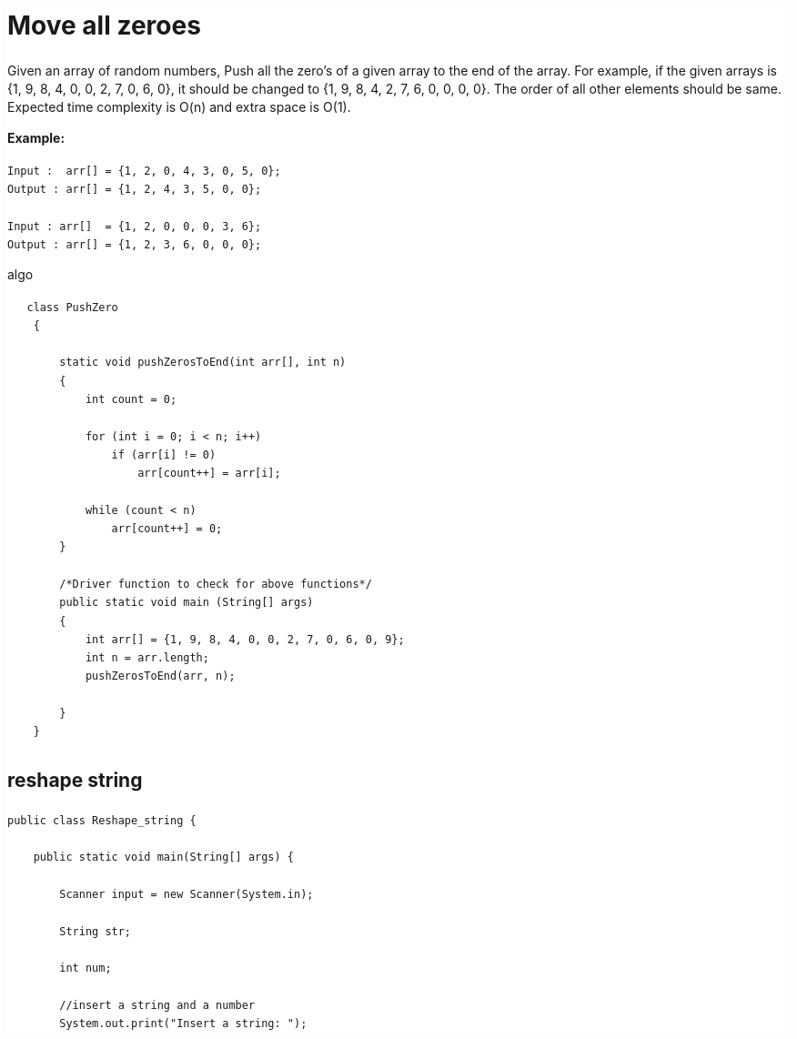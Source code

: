# Move all zeroes
Given an array of random numbers, Push all the zero’s of a given array to the end of the array.  For example, if the given arrays is {1, 9, 8, 4, 0, 0, 2, 7, 0, 6, 0}, it should be changed to {1, 9, 8, 4, 2, 7, 6, 0, 0, 0, 0}. The order of all other elements should be same. Expected time complexity is O(n) and extra space is O(1).

**Example:**

    Input :  arr[] = {1, 2, 0, 4, 3, 0, 5, 0};
    Output : arr[] = {1, 2, 4, 3, 5, 0, 0};
    
    Input : arr[]  = {1, 2, 0, 0, 0, 3, 6};
    Output : arr[] = {1, 2, 3, 6, 0, 0, 0};

algo

       class PushZero 
        { 
           
            static void pushZerosToEnd(int arr[], int n) 
            { 
                int count = 0;  
    
                for (int i = 0; i < n; i++) 
                    if (arr[i] != 0) 
                        arr[count++] = arr[i]; 
    
                while (count < n) 
                    arr[count++] = 0; 
            } 
          
            /*Driver function to check for above functions*/
            public static void main (String[] args) 
            { 
                int arr[] = {1, 9, 8, 4, 0, 0, 2, 7, 0, 6, 0, 9}; 
                int n = arr.length; 
                pushZerosToEnd(arr, n); 
    
            } 
        } 

## reshape string

    public class Reshape_string {
    
        public static void main(String[] args) {
    
            Scanner input = new Scanner(System.in);
    
            String str;
    
            int num;
    
            //insert a string and a number
            System.out.print("Insert a string: ");
    